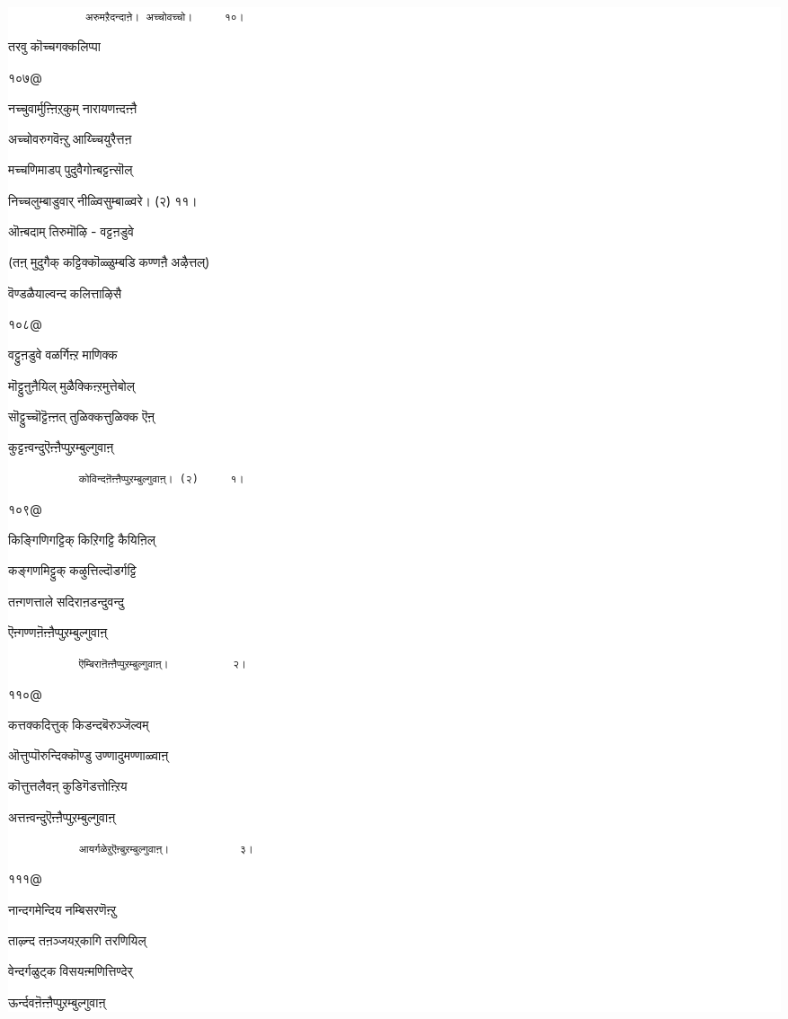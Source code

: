                 अरुमऱैदन्दाऩे। अच्चोवच्चो।     १०।

तरवु कॊच्चगक्कलिप्पा

१०७@  
  
नच्चुवार्मुऩ्ऩिऱ्‌कुम् नारायणऩ्दऩ्ऩै  
  
अच्चोवरुगवॆऩ्ऱु आय्च्चियुरैत्तऩ  
  
मच्चणिमाडप् पुदुवैगोऩ्बट्टऩ्सॊल्  
  
निच्चलुम्बाडुवार् नीळ्विसुम्बाळ्वरे। (२)              ११।

ऒऩ्बदाम् तिरुमॊऴि - वट्टऩडुवे  
  
(तऩ् मुदुगैक् कट्टिक्कॊळ्ळुम्बडि कण्णऩै अऴैत्तल्)

वॆण्डळैयाल्वन्द कलित्ताऴिसै

१०८@  
  
वट्टुऩडुवे वळर्गिऩ्ऱ माणिक्क  
  
मॊट्टुऩुऩैयिल् मुळैक्किऩ्ऱमुत्तेबोल्  
  
सॊट्टुच्चॊट्टॆऩ्ऩत् तुळिक्कत्तुळिक्क ऎऩ्  
  
कुट्टऩ्वन्दुऎऩ्ऩैप्पुऱम्बुल्गुवाऩ्  
  
               कोविन्दऩॆऩ्ऩैप्पुऱम्बुल्गुवाऩ्। (२)     १।

१०९@  
  
किङ्गिणिगट्टिक् किऱिगट्टि कैयिऩिल्  
  
कङ्गणमिट्टुक् कऴुत्तिल्दॊडर्गट्टि  
  
तऩ्गणत्ताले सदिराऩडन्दुवन्दु  
  
ऎऩ्गण्णऩॆऩ्ऩैप्पुऱम्बुल्गुवाऩ्  
  
               ऎम्बिराऩॆऩ्ऩैप्पुऱम्बुल्गुवाऩ्।          २।

११०@  
  
कत्तक्कदित्तुक् किडन्दबॆरुञ्जॆल्वम्  
  
ऒत्तुप्पॊरुन्दिक्कॊण्डु उण्णादुमण्णाळ्वाऩ्  
  
कॊत्तुत्तलैवऩ् कुडिगॆडत्तोऩ्ऱिय  
  
अत्तऩ्वन्दुऎऩ्ऩैप्पुऱम्बुल्गुवाऩ्  
  
               आयर्गळेऱुऎऩ्बुऱम्बुल्गुवाऩ्।           ३।

१११@  
  
नान्दगमेन्दिय नम्बिसरणॆऩ्ऱु  
  
ताऴ्न्द तऩञ्जयऱ्‌कागि तरणियिल्  
  
वेन्दर्गळुट्क विसयऩ्मणित्तिण्देर्  
  
ऊर्न्दवऩॆऩ्ऩैप्पुऱम्बुल्गुवाऩ्  
  